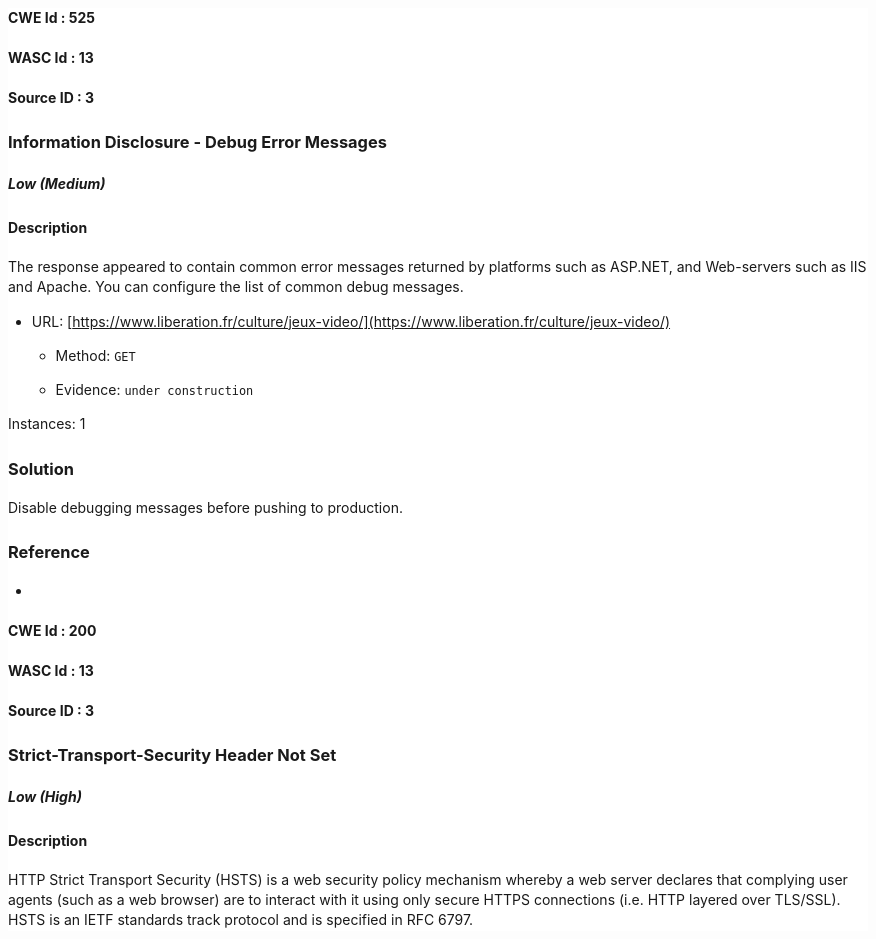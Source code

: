  
#### CWE Id : 525
  
#### WASC Id : 13
  
#### Source ID : 3

  
  
  
  
### Information Disclosure - Debug Error Messages
##### Low (Medium)
  
  
  
  
#### Description
<p>The response appeared to contain common error messages returned by platforms such as ASP.NET, and Web-servers such as IIS and Apache. You can configure the list of common debug messages.</p>
  
  
  
* URL: [https://www.liberation.fr/culture/jeux-video/](https://www.liberation.fr/culture/jeux-video/)
  
  
  * Method: `GET`
  
  
  * Evidence: `under construction`
  
  
  
  
Instances: 1
  
### Solution
<p>Disable debugging messages before pushing to production.</p>
  
### Reference
* 

  
#### CWE Id : 200
  
#### WASC Id : 13
  
#### Source ID : 3

  
  
  
  
### Strict-Transport-Security Header Not Set
##### Low (High)
  
  
  
  
#### Description
<p>HTTP Strict Transport Security (HSTS) is a web security policy mechanism whereby a web server declares that complying user agents (such as a web browser) are to interact with it using only secure HTTPS connections (i.e. HTTP layered over TLS/SSL). HSTS is an IETF standards track protocol and is specified in RFC 6797.</p>
  